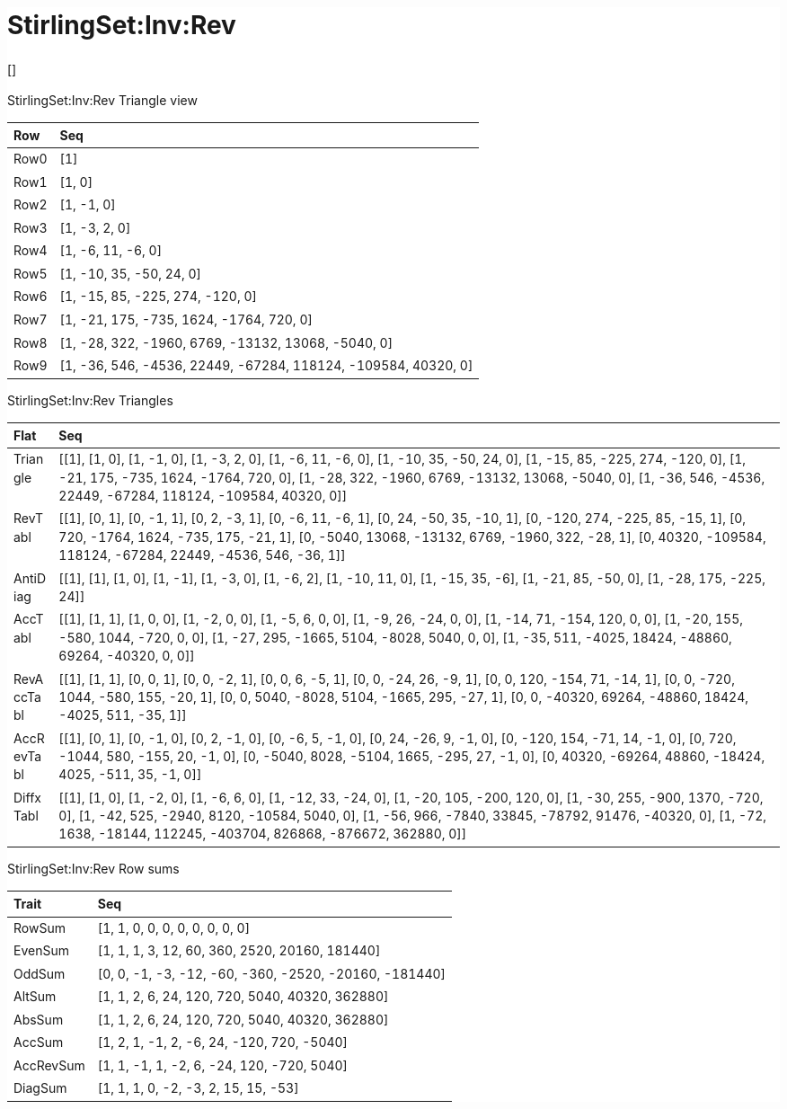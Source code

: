 # StirlingSet:Inv:Rev
[]

StirlingSet:Inv:Rev Triangle view

|  Row   |  Seq   |
| :---   |  :---  |
| Row0 | [1] |
| Row1 | [1, 0] |
| Row2 | [1, -1, 0] |
| Row3 | [1, -3, 2, 0] |
| Row4 | [1, -6, 11, -6, 0] |
| Row5 | [1, -10, 35, -50, 24, 0] |
| Row6 | [1, -15, 85, -225, 274, -120, 0] |
| Row7 | [1, -21, 175, -735, 1624, -1764, 720, 0] |
| Row8 | [1, -28, 322, -1960, 6769, -13132, 13068, -5040, 0] |
| Row9 | [1, -36, 546, -4536, 22449, -67284, 118124, -109584, 40320, 0] |

StirlingSet:Inv:Rev Triangles

| Flat       |  Seq  |
| :---       | :---  |
| Triangle   | [[1], [1, 0], [1, -1, 0], [1, -3, 2, 0], [1, -6, 11, -6, 0], [1, -10, 35, -50, 24, 0], [1, -15, 85, -225, 274, -120, 0], [1, -21, 175, -735, 1624, -1764, 720, 0], [1, -28, 322, -1960, 6769, -13132, 13068, -5040, 0], [1, -36, 546, -4536, 22449, -67284, 118124, -109584, 40320, 0]] |
| RevTabl    | [[1], [0, 1], [0, -1, 1], [0, 2, -3, 1], [0, -6, 11, -6, 1], [0, 24, -50, 35, -10, 1], [0, -120, 274, -225, 85, -15, 1], [0, 720, -1764, 1624, -735, 175, -21, 1], [0, -5040, 13068, -13132, 6769, -1960, 322, -28, 1], [0, 40320, -109584, 118124, -67284, 22449, -4536, 546, -36, 1]] |
| AntiDiag   | [[1], [1], [1, 0], [1, -1], [1, -3, 0], [1, -6, 2], [1, -10, 11, 0], [1, -15, 35, -6], [1, -21, 85, -50, 0], [1, -28, 175, -225, 24]] |
| AccTabl    | [[1], [1, 1], [1, 0, 0], [1, -2, 0, 0], [1, -5, 6, 0, 0], [1, -9, 26, -24, 0, 0], [1, -14, 71, -154, 120, 0, 0], [1, -20, 155, -580, 1044, -720, 0, 0], [1, -27, 295, -1665, 5104, -8028, 5040, 0, 0], [1, -35, 511, -4025, 18424, -48860, 69264, -40320, 0, 0]] |
| RevAccTabl | [[1], [1, 1], [0, 0, 1], [0, 0, -2, 1], [0, 0, 6, -5, 1], [0, 0, -24, 26, -9, 1], [0, 0, 120, -154, 71, -14, 1], [0, 0, -720, 1044, -580, 155, -20, 1], [0, 0, 5040, -8028, 5104, -1665, 295, -27, 1], [0, 0, -40320, 69264, -48860, 18424, -4025, 511, -35, 1]] |
| AccRevTabl | [[1], [0, 1], [0, -1, 0], [0, 2, -1, 0], [0, -6, 5, -1, 0], [0, 24, -26, 9, -1, 0], [0, -120, 154, -71, 14, -1, 0], [0, 720, -1044, 580, -155, 20, -1, 0], [0, -5040, 8028, -5104, 1665, -295, 27, -1, 0], [0, 40320, -69264, 48860, -18424, 4025, -511, 35, -1, 0]] |
| DiffxTabl  | [[1], [1, 0], [1, -2, 0], [1, -6, 6, 0], [1, -12, 33, -24, 0], [1, -20, 105, -200, 120, 0], [1, -30, 255, -900, 1370, -720, 0], [1, -42, 525, -2940, 8120, -10584, 5040, 0], [1, -56, 966, -7840, 33845, -78792, 91476, -40320, 0], [1, -72, 1638, -18144, 112245, -403704, 826868, -876672, 362880, 0]] |

StirlingSet:Inv:Rev Row sums

| Trait        |   Seq  |
| :---         |  :---  |
| RowSum       | [1, 1, 0, 0, 0, 0, 0, 0, 0, 0] |
| EvenSum      | [1, 1, 1, 3, 12, 60, 360, 2520, 20160, 181440] |
| OddSum       | [0, 0, -1, -3, -12, -60, -360, -2520, -20160, -181440] |
| AltSum       | [1, 1, 2, 6, 24, 120, 720, 5040, 40320, 362880] |
| AbsSum       | [1, 1, 2, 6, 24, 120, 720, 5040, 40320, 362880] |
| AccSum       | [1, 2, 1, -1, 2, -6, 24, -120, 720, -5040] |
| AccRevSum    | [1, 1, -1, 1, -2, 6, -24, 120, -720, 5040] |
| DiagSum      | [1, 1, 1, 0, -2, -3, 2, 15, 15, -53] |
